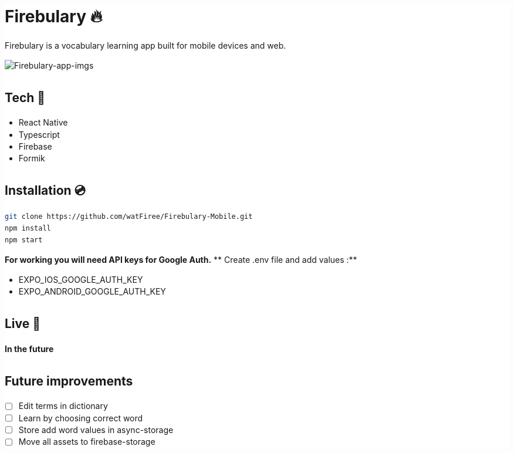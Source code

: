# Firebulary 🔥

Firebulary is a vocabulary learning app built for mobile devices and web.

<img src="https://i.ibb.co/4MtmJBg/background-for-mobile.png" alt="Firebulary-app-imgs" width="100%" border="0">

## Tech 🔧

- React Native
- Typescript
- Firebase
- Formik

## Installation 💿

```bash
git clone https://github.com/watFiree/Firebulary-Mobile.git
npm install
npm start
```

**For working you will need API keys for Google Auth.**
** Create .env file and add values :**

- EXPO_IOS_GOOGLE_AUTH_KEY
- EXPO_ANDROID_GOOGLE_AUTH_KEY

## Live 📍

**In the future**

## Future improvements

- [ ] Edit terms in dictionary
- [ ] Learn by choosing correct word
- [ ] Store add word values in async-storage
- [ ] Move all assets to firebase-storage

